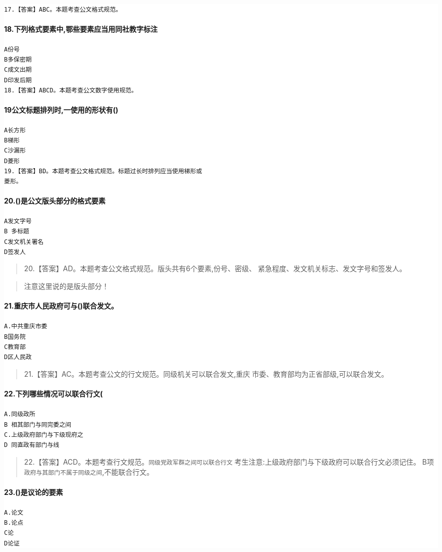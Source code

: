     17.【答案】ABC。本题考查公文格式规范。
    
#### 18.下列格式要素中,鄂些要素应当用同社教字标注
    A份号
    B多保密期
    C成文出期
    D印发后期
    18.【答案】ABCD。本题考查公文数字使用规范。


#### 19公文标题排列时,一使用的形状有()
    A长方形
    B梯形
    C沙漏形
    D菱形
    19.【答案】BD。本题考查公文格式规范。标题过长时排列应当使用梯形或
    菱形。
    
#### 20.()是公文版头部分的格式要素
    A发文字号
    B 多标题
    C发文机关署名
    D签发人
    
>   20.【答案】AD。本题考查公文格式规范。版头共有6个要素,份号、密级、
    紧急程度、发文机关标志、发文字号和签发人。
    
>   注意这里说的是版头部分！    
    
#### 21.重庆市人民政府可与()联合发文。
    A.中共重庆市委
    B国务院
    C教育部
    D区人民政

>   21.【答案】AC。本题考查公文的行文规范。同级机关可以联合发文,重庆
市委、教育部均为正省部级,可以联合发文。


#### 22.下列哪些情况可以联合行文(
    A.同级政所
    B 相其部门与同完委之间
    C.上级政府部门与下级现府之
    D 同直政有部门与线

>   22.【答案】ACD。本题考查行文规范。`同级党政军群之间可以联合行文`
考生注意:上级政府部门与下级政府可以联合行文必须记住。
B项`政府与其部门不属于同级之间`,不能联合行文。


#### 23.()是议论的要素
    A.论文
    B.论点
    C论
    D论证
    